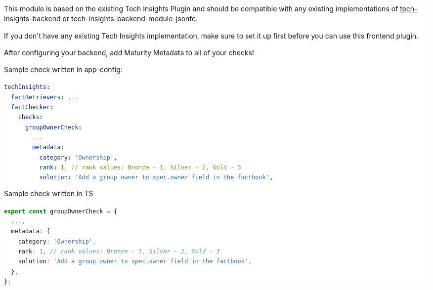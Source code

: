 This module is based on the existing Tech Insights Plugin and should be compatible with any existing implementations of [tech-insights-backend](../../../tech-insights/plugins/tech-insights-backend/README.md) or [tech-insights-backend-module-jsonfc](../../../tech-insights/plugins/tech-insights-backend-module-jsonfc/README.md).

If you don't have any existing Tech Insights implementation, make sure to set it up first before you can use this frontend plugin.

After configuring your backend, add Maturity Metadata to all of your checks!

Sample check written in app-config:

```yaml title="app-config.yaml"
techInsights:
  factRetrievers: ...
  factChecker:
    checks:
      groupOwnerCheck:
        ...
        metadata:
          category: 'Ownership',
          rank: 1, // rank values: Bronze - 1, Silver - 2, Gold - 3
          solution: 'Add a group owner to spec.owner field in the factbook',
```

Sample check written in TS

```ts
export const groupOwnerCheck = {
  ...,
  metadata: {
    category: 'Ownership',
    rank: 1, // rank values: Bronze - 1, Silver - 2, Gold - 3
    solution: 'Add a group owner to spec.owner field in the factbook',
  },
};
```
